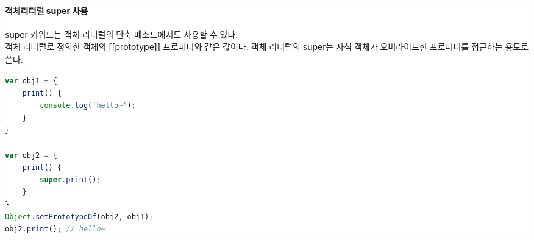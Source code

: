 #### 객체리터럴 super 사용
super 키워드는 객체 리터럴의 단축 메소드에서도 사용할 수 있다.  
객체 리터럴로 정의한 객체의 [[prototype]] 프로퍼티와 같은 값이다.
객체 리터럴의 super는 자식 객체가 오버라이드한 프로퍼티를 접근하는 용도로 쓴다.
```js
var obj1 = {
    print() {
        console.log('hello~');
    }
}

var obj2 = {
    print() {
        super.print();
    }
}
Object.setPrototypeOf(obj2, obj1);
obj2.print(); // hello~
```
